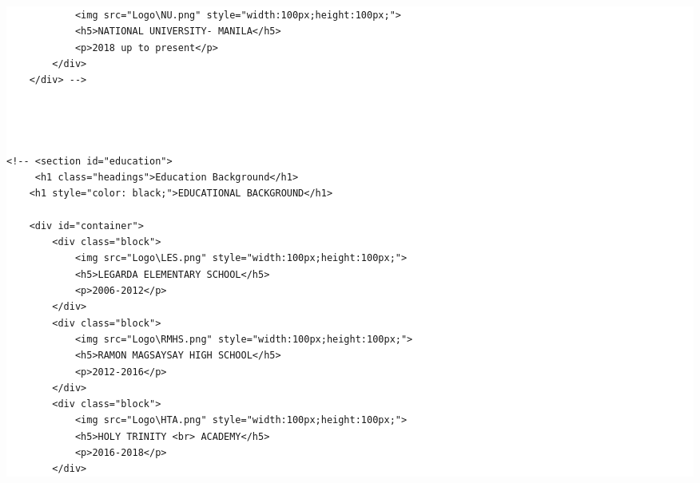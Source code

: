                 <img src="Logo\NU.png" style="width:100px;height:100px;">
                <h5>NATIONAL UNIVERSITY- MANILA</h5>
                <p>2018 up to present</p>
            </div>
        </div> -->




    <!-- <section id="education">
         <h1 class="headings">Education Background</h1>
        <h1 style="color: black;">EDUCATIONAL BACKGROUND</h1>

        <div id="container">
            <div class="block">
                <img src="Logo\LES.png" style="width:100px;height:100px;">
                <h5>LEGARDA ELEMENTARY SCHOOL</h5>
                <p>2006-2012</p>
            </div>
            <div class="block">
                <img src="Logo\RMHS.png" style="width:100px;height:100px;">
                <h5>RAMON MAGSAYSAY HIGH SCHOOL</h5>
                <p>2012-2016</p>
            </div>
            <div class="block">
                <img src="Logo\HTA.png" style="width:100px;height:100px;">
                <h5>HOLY TRINITY <br> ACADEMY</h5>
                <p>2016-2018</p>
            </div>
